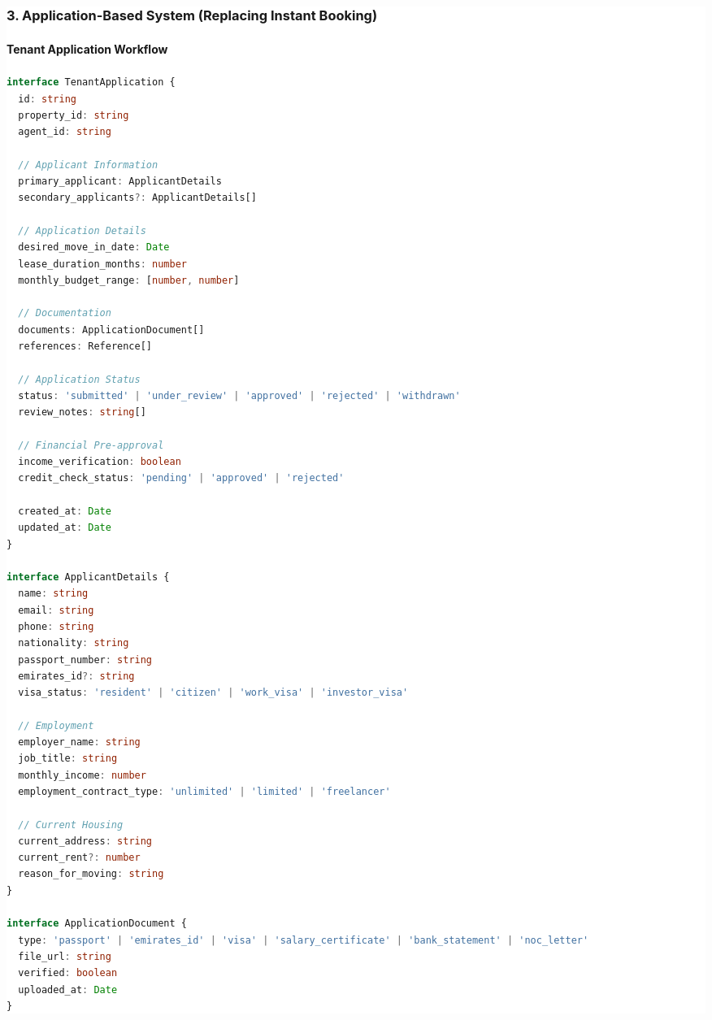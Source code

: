 ### **3. Application-Based System (Replacing Instant Booking)**

#### **Tenant Application Workflow**
```typescript
interface TenantApplication {
  id: string
  property_id: string
  agent_id: string
  
  // Applicant Information
  primary_applicant: ApplicantDetails
  secondary_applicants?: ApplicantDetails[]
  
  // Application Details
  desired_move_in_date: Date
  lease_duration_months: number
  monthly_budget_range: [number, number]
  
  // Documentation
  documents: ApplicationDocument[]
  references: Reference[]
  
  // Application Status
  status: 'submitted' | 'under_review' | 'approved' | 'rejected' | 'withdrawn'
  review_notes: string[]
  
  // Financial Pre-approval
  income_verification: boolean
  credit_check_status: 'pending' | 'approved' | 'rejected'
  
  created_at: Date
  updated_at: Date
}

interface ApplicantDetails {
  name: string
  email: string
  phone: string
  nationality: string
  passport_number: string
  emirates_id?: string
  visa_status: 'resident' | 'citizen' | 'work_visa' | 'investor_visa'
  
  // Employment
  employer_name: string
  job_title: string
  monthly_income: number
  employment_contract_type: 'unlimited' | 'limited' | 'freelancer'
  
  // Current Housing
  current_address: string
  current_rent?: number
  reason_for_moving: string
}

interface ApplicationDocument {
  type: 'passport' | 'emirates_id' | 'visa' | 'salary_certificate' | 'bank_statement' | 'noc_letter'
  file_url: string
  verified: boolean
  uploaded_at: Date
}
```